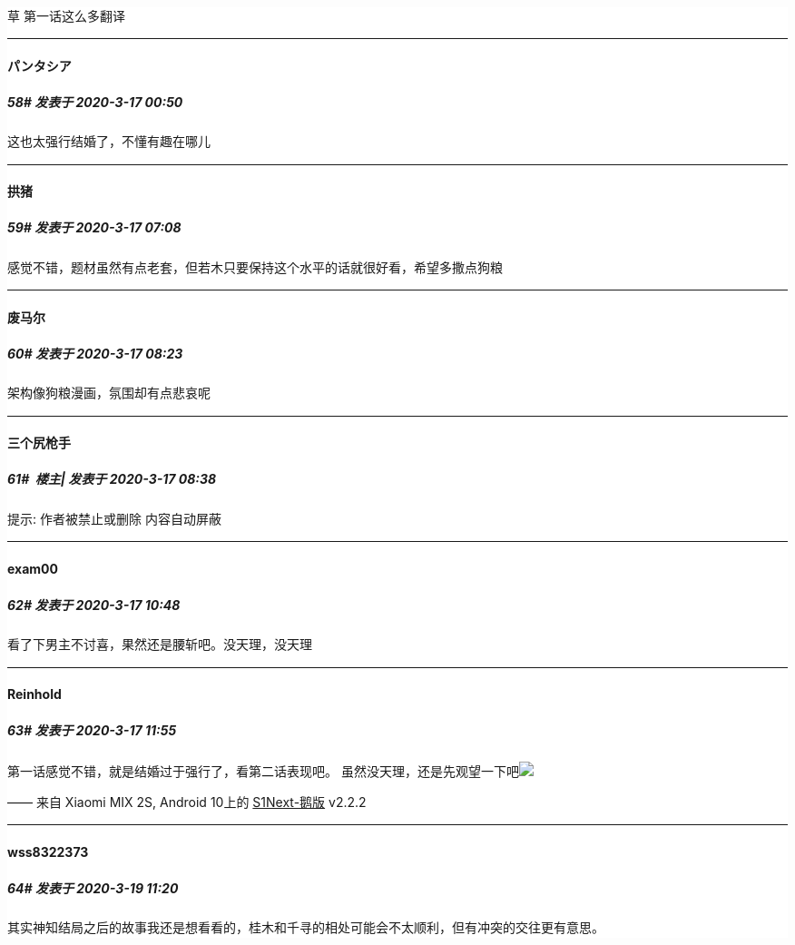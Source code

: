 草 第一话这么多翻译

*****

####  パンタシア  
##### 58#       发表于 2020-3-17 00:50

这也太强行结婚了，不懂有趣在哪儿

*****

####  拱猪  
##### 59#       发表于 2020-3-17 07:08

感觉不错，题材虽然有点老套，但若木只要保持这个水平的话就很好看，希望多撒点狗粮

*****

####  废马尔  
##### 60#       发表于 2020-3-17 08:23

架构像狗粮漫画，氛围却有点悲哀呢



*****

####  三个尻枪手  
##### 61#         楼主| 发表于 2020-3-17 08:38

提示: 作者被禁止或删除 内容自动屏蔽

*****

####  exam00  
##### 62#       发表于 2020-3-17 10:48

看了下男主不讨喜，果然还是腰斩吧。没天理，没天理

*****

####  Reinhold  
##### 63#       发表于 2020-3-17 11:55

第一话感觉不错，就是结婚过于强行了，看第二话表现吧。
虽然没天理，还是先观望一下吧<img src="https://static.saraba1st.com/image/smiley/face2017/035.png" referrerpolicy="no-referrer">

—— 来自 Xiaomi MIX 2S, Android 10上的 [S1Next-鹅版](https://github.com/ykrank/S1-Next/releases) v2.2.2

*****

####  wss8322373  
##### 64#       发表于 2020-3-19 11:20

其实神知结局之后的故事我还是想看看的，桂木和千寻的相处可能会不太顺利，但有冲突的交往更有意思。
